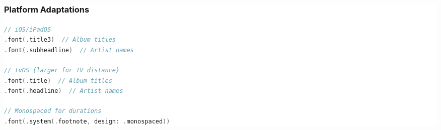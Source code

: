 ### Platform Adaptations
```swift
// iOS/iPadOS
.font(.title3)  // Album titles
.font(.subheadline)  // Artist names

// tvOS (larger for TV distance)
.font(.title)  // Album titles  
.font(.headline)  // Artist names

// Monospaced for durations
.font(.system(.footnote, design: .monospaced))